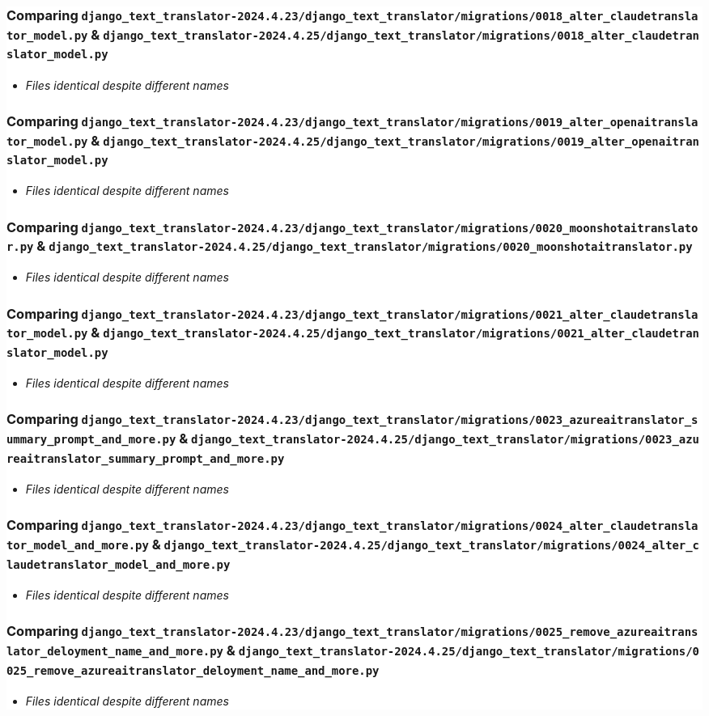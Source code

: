 ### Comparing `django_text_translator-2024.4.23/django_text_translator/migrations/0018_alter_claudetranslator_model.py` & `django_text_translator-2024.4.25/django_text_translator/migrations/0018_alter_claudetranslator_model.py`

 * *Files identical despite different names*

### Comparing `django_text_translator-2024.4.23/django_text_translator/migrations/0019_alter_openaitranslator_model.py` & `django_text_translator-2024.4.25/django_text_translator/migrations/0019_alter_openaitranslator_model.py`

 * *Files identical despite different names*

### Comparing `django_text_translator-2024.4.23/django_text_translator/migrations/0020_moonshotaitranslator.py` & `django_text_translator-2024.4.25/django_text_translator/migrations/0020_moonshotaitranslator.py`

 * *Files identical despite different names*

### Comparing `django_text_translator-2024.4.23/django_text_translator/migrations/0021_alter_claudetranslator_model.py` & `django_text_translator-2024.4.25/django_text_translator/migrations/0021_alter_claudetranslator_model.py`

 * *Files identical despite different names*

### Comparing `django_text_translator-2024.4.23/django_text_translator/migrations/0023_azureaitranslator_summary_prompt_and_more.py` & `django_text_translator-2024.4.25/django_text_translator/migrations/0023_azureaitranslator_summary_prompt_and_more.py`

 * *Files identical despite different names*

### Comparing `django_text_translator-2024.4.23/django_text_translator/migrations/0024_alter_claudetranslator_model_and_more.py` & `django_text_translator-2024.4.25/django_text_translator/migrations/0024_alter_claudetranslator_model_and_more.py`

 * *Files identical despite different names*

### Comparing `django_text_translator-2024.4.23/django_text_translator/migrations/0025_remove_azureaitranslator_deloyment_name_and_more.py` & `django_text_translator-2024.4.25/django_text_translator/migrations/0025_remove_azureaitranslator_deloyment_name_and_more.py`

 * *Files identical despite different names*
